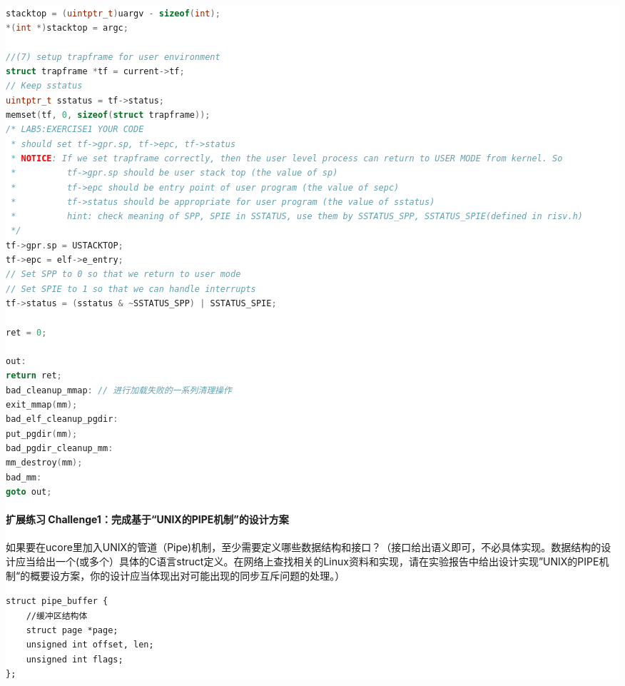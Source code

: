 ```C++
stacktop = (uintptr_t)uargv - sizeof(int);
*(int *)stacktop = argc;

//(7) setup trapframe for user environment
struct trapframe *tf = current->tf;
// Keep sstatus
uintptr_t sstatus = tf->status;
memset(tf, 0, sizeof(struct trapframe));
/* LAB5:EXERCISE1 YOUR CODE
 * should set tf->gpr.sp, tf->epc, tf->status
 * NOTICE: If we set trapframe correctly, then the user level process can return to USER MODE from kernel. So
 *          tf->gpr.sp should be user stack top (the value of sp)
 *          tf->epc should be entry point of user program (the value of sepc)
 *          tf->status should be appropriate for user program (the value of sstatus)
 *          hint: check meaning of SPP, SPIE in SSTATUS, use them by SSTATUS_SPP, SSTATUS_SPIE(defined in risv.h)
 */
tf->gpr.sp = USTACKTOP;
tf->epc = elf->e_entry;
// Set SPP to 0 so that we return to user mode
// Set SPIE to 1 so that we can handle interrupts
tf->status = (sstatus & ~SSTATUS_SPP) | SSTATUS_SPIE;

ret = 0;

out:
return ret;
bad_cleanup_mmap: // 进行加载失败的一系列清理操作
exit_mmap(mm);
bad_elf_cleanup_pgdir:
put_pgdir(mm);
bad_pgdir_cleanup_mm:
mm_destroy(mm);
bad_mm:
goto out;

```

#### 扩展练习 Challenge1：完成基于“UNIX的PIPE机制”的设计方案

如果要在ucore里加入UNIX的管道（Pipe)机制，至少需要定义哪些数据结构和接口？（接口给出语义即可，不必具体实现。数据结构的设计应当给出一个(或多个）具体的C语言struct定义。在网络上查找相关的Linux资料和实现，请在实验报告中给出设计实现”UNIX的PIPE机制“的概要设方案，你的设计应当体现出对可能出现的同步互斥问题的处理。）

```
struct pipe_buffer {
	//缓冲区结构体
	struct page *page;
	unsigned int offset, len;
	unsigned int flags;
};
```
